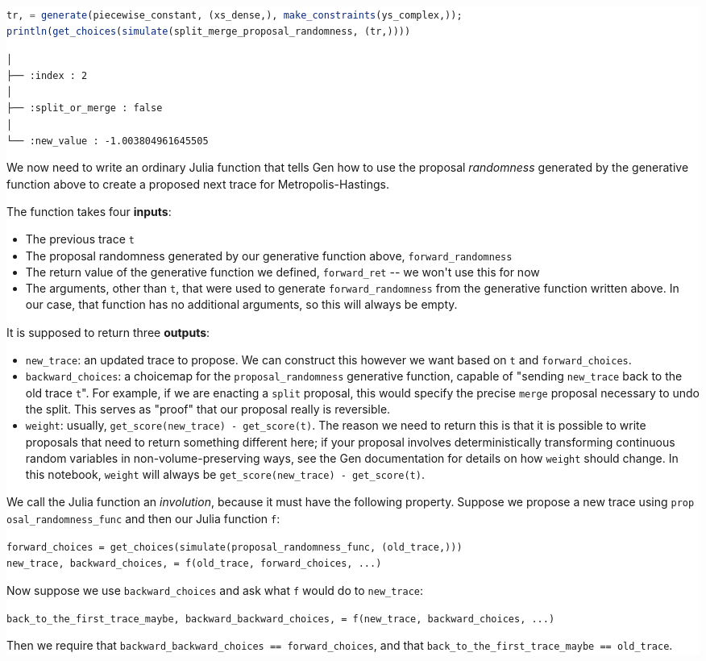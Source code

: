 ```julia
tr, = generate(piecewise_constant, (xs_dense,), make_constraints(ys_complex,));
println(get_choices(simulate(split_merge_proposal_randomness, (tr,))))
```

    │
    ├── :index : 2
    │
    ├── :split_or_merge : false
    │
    └── :new_value : -1.003804961645505



We now need to write an ordinary Julia function that tells Gen how to use
the proposal _randomness_ generated by the generative function above to create
a proposed next trace for Metropolis-Hastings.

The function takes four **inputs**:

* The previous trace `t`
* The proposal randomness generated by our generative function above, `forward_randomness`
* The return value of the generative function we defined, `forward_ret` -- we won't use this for now
* The arguments, other than `t`, that were used to generate `forward_randomness` from the generative function written above. In our case, that function has no additional arguments, so this will always be empty.

It is supposed to return three **outputs**:

* `new_trace`: an updated trace to propose. We can construct this however we want based on `t` and `forward_choices`.
* `backward_choices`: a choicemap for the `proposal_randomness` generative function, capable of "sending `new_trace` back to the old trace `t`". For example, if we are enacting a `split` proposal, this would specify the precise `merge` proposal necessary to undo the split. This serves as "proof" that our proposal really is reversible.
* `weight`: usually, `get_score(new_trace) - get_score(t)`. The reason we need to return this is that it is possible to write proposals that need to return something different here; if your proposal involves deterministically transforming continuous random variables in non-volume-preserving ways, see the Gen documentation for details on how `weight` should change. In this notebook, `weight` will always be `get_score(new_trace) - get_score(t)`.

We call the Julia function an *involution*, because it must have the following property.
Suppose we propose a new trace using `proposal_randomness_func` and then our Julia function
`f`:

```
forward_choices = get_choices(simulate(proposal_randomness_func, (old_trace,)))
new_trace, backward_choices, = f(old_trace, forward_choices, ...)
```

Now suppose we use `backward_choices` and ask what `f` would do to `new_trace`:

```
back_to_the_first_trace_maybe, backward_backward_choices, = f(new_trace, backward_choices, ...)
```

Then we require that `backward_backward_choices == forward_choices`, and that `back_to_the_first_trace_maybe == old_trace`.
